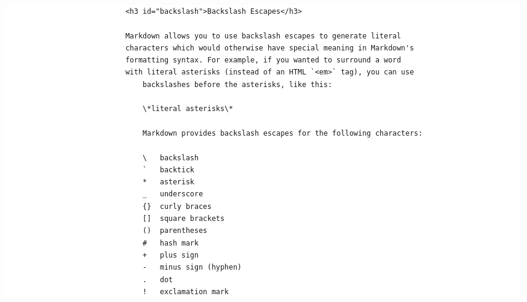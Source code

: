 

                                <h3 id="backslash">Backslash Escapes</h3>

                                Markdown allows you to use backslash escapes to generate literal
                                characters which would otherwise have special meaning in Markdown's
                                formatting syntax. For example, if you wanted to surround a word
                                with literal asterisks (instead of an HTML `<em>` tag), you can use
                                    backslashes before the asterisks, like this:

                                    \*literal asterisks\*

                                    Markdown provides backslash escapes for the following characters:

                                    \   backslash
                                    `   backtick
                                    *   asterisk
                                    _   underscore
                                    {}  curly braces
                                    []  square brackets
                                    ()  parentheses
                                    #   hash mark
                                    +	plus sign
                                    -	minus sign (hyphen)
                                    .   dot
                                    !   exclamation mark

